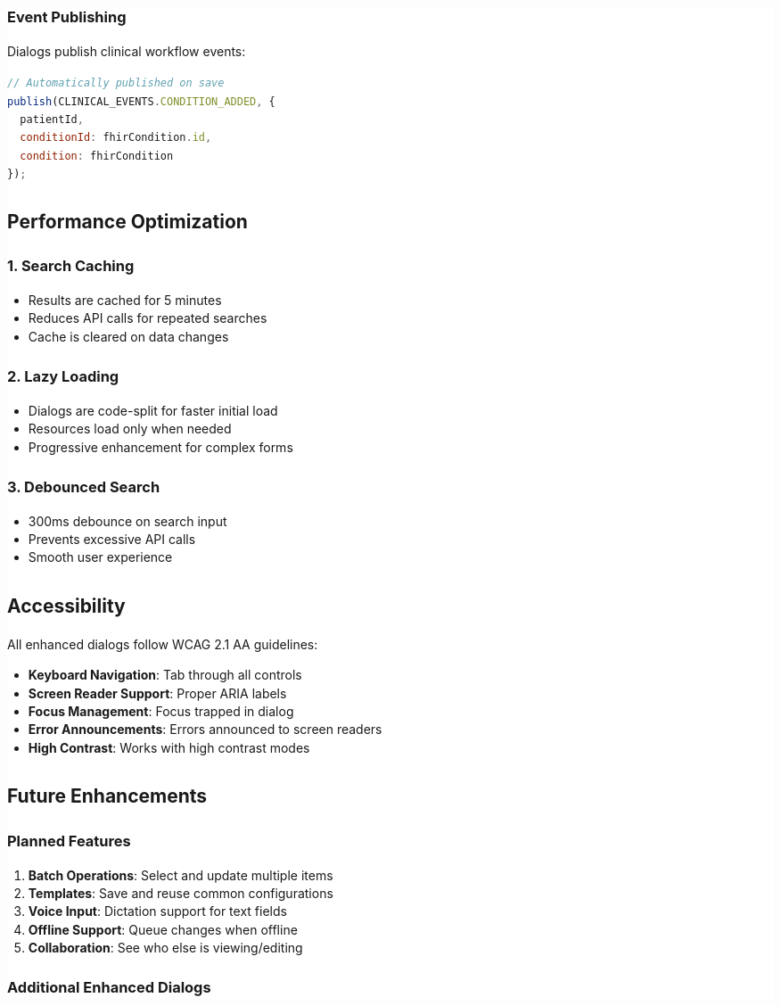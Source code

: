 ### Event Publishing
Dialogs publish clinical workflow events:
```javascript
// Automatically published on save
publish(CLINICAL_EVENTS.CONDITION_ADDED, {
  patientId,
  conditionId: fhirCondition.id,
  condition: fhirCondition
});
```

## Performance Optimization

### 1. **Search Caching**
- Results are cached for 5 minutes
- Reduces API calls for repeated searches
- Cache is cleared on data changes

### 2. **Lazy Loading**
- Dialogs are code-split for faster initial load
- Resources load only when needed
- Progressive enhancement for complex forms

### 3. **Debounced Search**
- 300ms debounce on search input
- Prevents excessive API calls
- Smooth user experience

## Accessibility

All enhanced dialogs follow WCAG 2.1 AA guidelines:
- **Keyboard Navigation**: Tab through all controls
- **Screen Reader Support**: Proper ARIA labels
- **Focus Management**: Focus trapped in dialog
- **Error Announcements**: Errors announced to screen readers
- **High Contrast**: Works with high contrast modes

## Future Enhancements

### Planned Features
1. **Batch Operations**: Select and update multiple items
2. **Templates**: Save and reuse common configurations
3. **Voice Input**: Dictation support for text fields
4. **Offline Support**: Queue changes when offline
5. **Collaboration**: See who else is viewing/editing

### Additional Enhanced Dialogs
